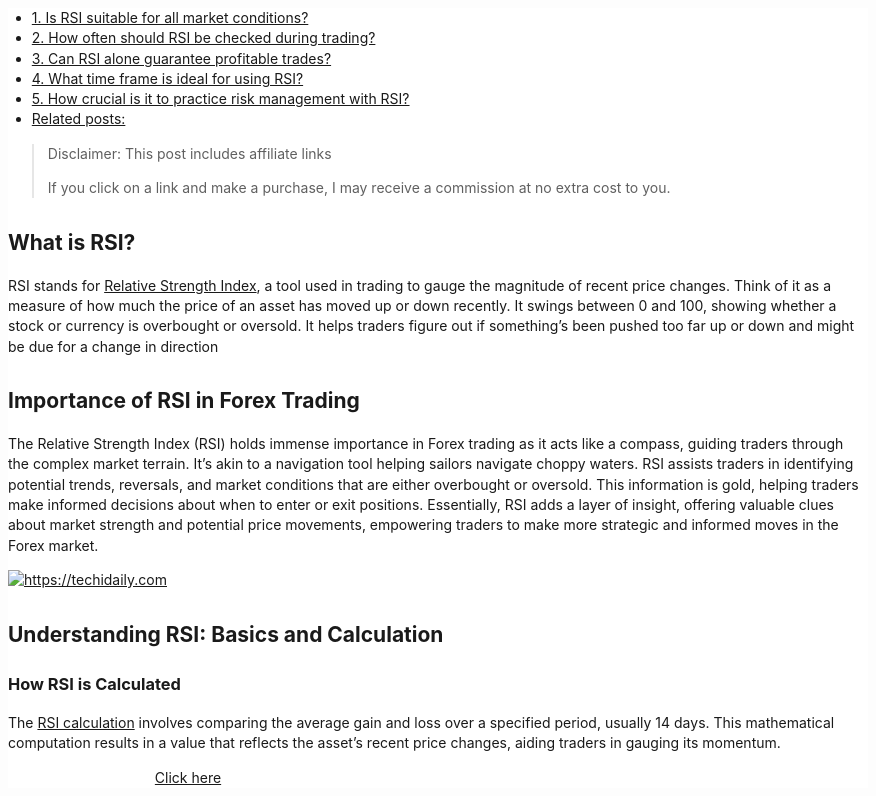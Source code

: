    * [1\. Is RSI suitable for all market conditions?](https://tools.techidaily.com/mt4copier/products/)  
   * [2\. How often should RSI be checked during trading?](https://tools.techidaily.com/mt4copier/products/)  
   * [3\. Can RSI alone guarantee profitable trades?](https://tools.techidaily.com/mt4copier/products/)  
   * [4\. What time frame is ideal for using RSI?](https://tools.techidaily.com/mt4copier/products/)  
   * [5\. How crucial is it to practice risk management with RSI?](https://tools.techidaily.com/mt4copier/products/)  
   * [Related posts:](https://tools.techidaily.com/mt4copier/products/)

>  Disclaimer: This post includes affiliate links
>
>  If you click on a link and make a purchase, I may receive a commission at no extra cost to you.
>

## What is RSI?

RSI stands for [Relative Strength Index](https://tools.techidaily.com/mt4copier/products/), a tool used in trading to gauge the magnitude of recent price changes. Think of it as a measure of how much the price of an asset has moved up or down recently. It swings between 0 and 100, showing whether a stock or currency is overbought or oversold. It helps traders figure out if something’s been pushed too far up or down and might be due for a change in direction

## Importance of RSI in Forex Trading

The Relative Strength Index (RSI) holds immense importance in Forex trading as it acts like a compass, guiding traders through the complex market terrain. It’s akin to a navigation tool helping sailors navigate choppy waters. RSI assists traders in identifying potential trends, reversals, and market conditions that are either overbought or oversold. This information is gold, helping traders make informed decisions about when to enter or exit positions. Essentially, RSI adds a layer of insight, offering valuable clues about market strength and potential price movements, empowering traders to make more strategic and informed moves in the Forex market.


<a href="https://versadesk.pxf.io/c/5597632/1828647/21290" target="_top" id="1828647">
  <img src="//a.impactradius-go.com/display-ad/21290-1828647" border="0" alt="https://techidaily.com" width="728" height="90"/>
</a>
<img height="0" width="0" src="https://versadesk.pxf.io/i/5597632/1828647/21290" style="position:absolute;visibility:hidden;" border="0" />


## Understanding RSI: Basics and Calculation

### How RSI is Calculated

The [RSI calculation](https://www.macroption.com/rsi-calculation/) involves comparing the average gain and loss over a specified period, usually 14 days. This mathematical computation results in a value that reflects the asset’s recent price changes, aiding traders in gauging its momentum.


<span id="1160850">
					<video width="576" height="324" style="cursor:pointer"
           poster="//a.impactradius-go.com/display-clicktoplayimage/1160850.png"
           onclick="if(!this.playClicked){this.play();this.setAttribute('controls',true);this.playClicked=true;}">
	   <source src="//a.impactradius-go.com/display-ad/14559-1160850">
	   <img src="//a.impactradius-go.com/display-clicktoplayimage/1160850.png" style="border: none; height: 100%; width: 100%; object-fit: contain">
	</video>
	<div style="width:360px;text-align:center"><a href="javascript:window.open(decodeURIComponent('https%3A%2F%2Fpropmoneyinc.pxf.io%2Fc%2F5597632%2F1160850%2F14559'), '_blank');void(0);">Click here</a></div>
</span>
<img height="0" width="0" src="https://imp.pxf.io/i/5597632/1160850/14559" style="position:absolute;visibility:hidden;" border="0" />